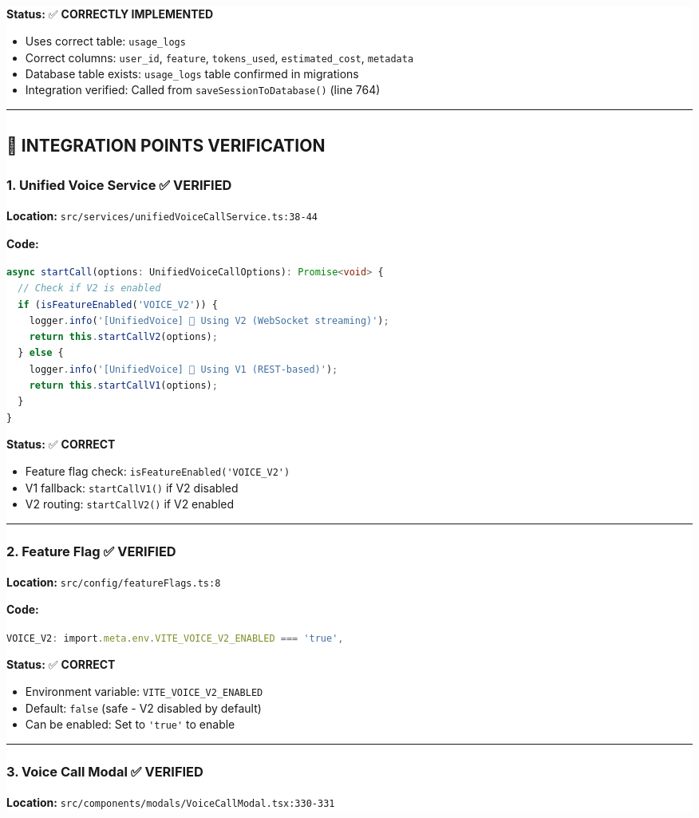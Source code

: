 **Status:** ✅ **CORRECTLY IMPLEMENTED**
- Uses correct table: `usage_logs`
- Correct columns: `user_id`, `feature`, `tokens_used`, `estimated_cost`, `metadata`
- Database table exists: `usage_logs` table confirmed in migrations
- Integration verified: Called from `saveSessionToDatabase()` (line 764)

---

## 🔗 **INTEGRATION POINTS VERIFICATION**

### **1. Unified Voice Service** ✅ VERIFIED

**Location:** `src/services/unifiedVoiceCallService.ts:38-44`

**Code:**
```typescript
async startCall(options: UnifiedVoiceCallOptions): Promise<void> {
  // Check if V2 is enabled
  if (isFeatureEnabled('VOICE_V2')) {
    logger.info('[UnifiedVoice] 🚀 Using V2 (WebSocket streaming)');
    return this.startCallV2(options);
  } else {
    logger.info('[UnifiedVoice] 🚀 Using V1 (REST-based)');
    return this.startCallV1(options);
  }
}
```

**Status:** ✅ **CORRECT**
- Feature flag check: `isFeatureEnabled('VOICE_V2')`
- V1 fallback: `startCallV1()` if V2 disabled
- V2 routing: `startCallV2()` if V2 enabled

---

### **2. Feature Flag** ✅ VERIFIED

**Location:** `src/config/featureFlags.ts:8`

**Code:**
```typescript
VOICE_V2: import.meta.env.VITE_VOICE_V2_ENABLED === 'true',
```

**Status:** ✅ **CORRECT**
- Environment variable: `VITE_VOICE_V2_ENABLED`
- Default: `false` (safe - V2 disabled by default)
- Can be enabled: Set to `'true'` to enable

---

### **3. Voice Call Modal** ✅ VERIFIED

**Location:** `src/components/modals/VoiceCallModal.tsx:330-331`
